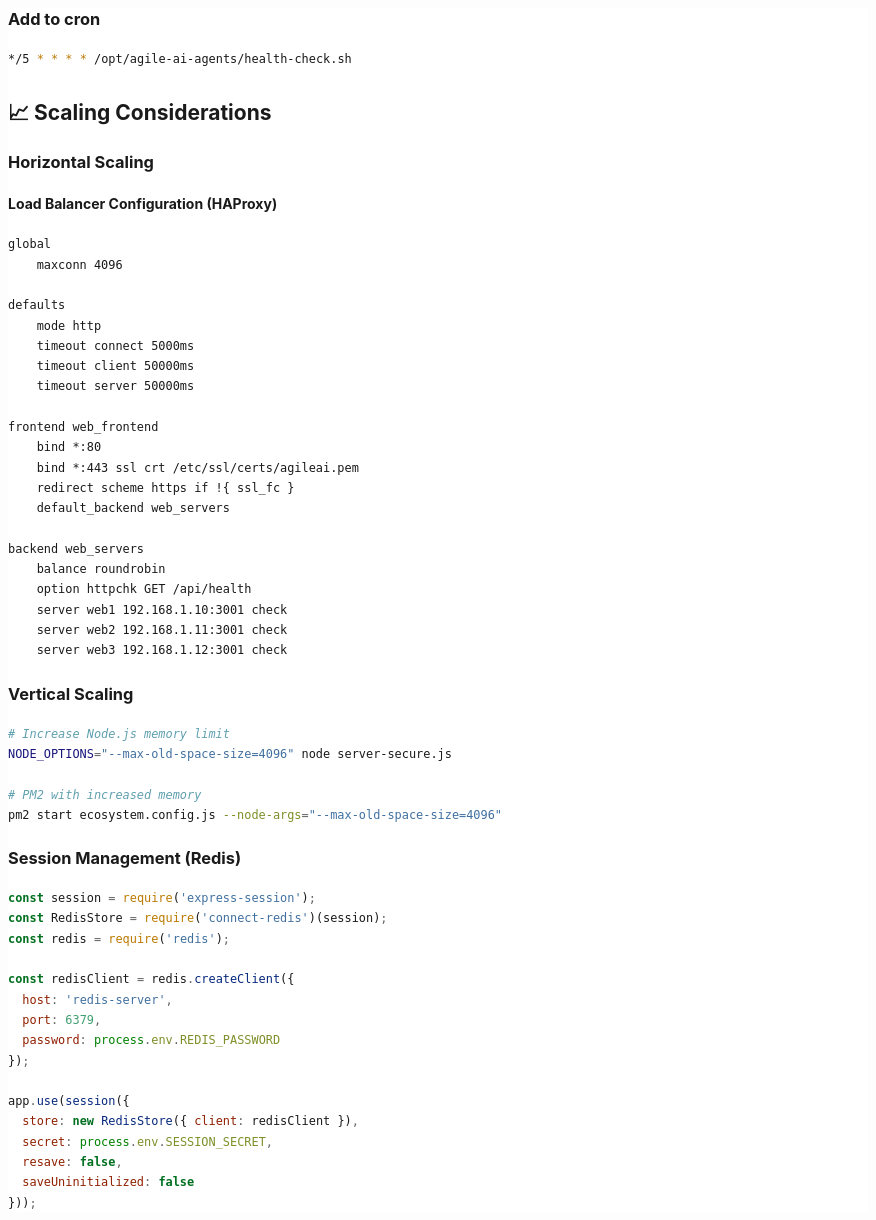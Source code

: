 ### Add to cron
```bash
*/5 * * * * /opt/agile-ai-agents/health-check.sh
```

## 📈 Scaling Considerations

### Horizontal Scaling

#### Load Balancer Configuration (HAProxy)
```
global
    maxconn 4096

defaults
    mode http
    timeout connect 5000ms
    timeout client 50000ms
    timeout server 50000ms

frontend web_frontend
    bind *:80
    bind *:443 ssl crt /etc/ssl/certs/agileai.pem
    redirect scheme https if !{ ssl_fc }
    default_backend web_servers

backend web_servers
    balance roundrobin
    option httpchk GET /api/health
    server web1 192.168.1.10:3001 check
    server web2 192.168.1.11:3001 check
    server web3 192.168.1.12:3001 check
```

### Vertical Scaling
```bash
# Increase Node.js memory limit
NODE_OPTIONS="--max-old-space-size=4096" node server-secure.js

# PM2 with increased memory
pm2 start ecosystem.config.js --node-args="--max-old-space-size=4096"
```

### Session Management (Redis)
```javascript
const session = require('express-session');
const RedisStore = require('connect-redis')(session);
const redis = require('redis');

const redisClient = redis.createClient({
  host: 'redis-server',
  port: 6379,
  password: process.env.REDIS_PASSWORD
});

app.use(session({
  store: new RedisStore({ client: redisClient }),
  secret: process.env.SESSION_SECRET,
  resave: false,
  saveUninitialized: false
}));
```
